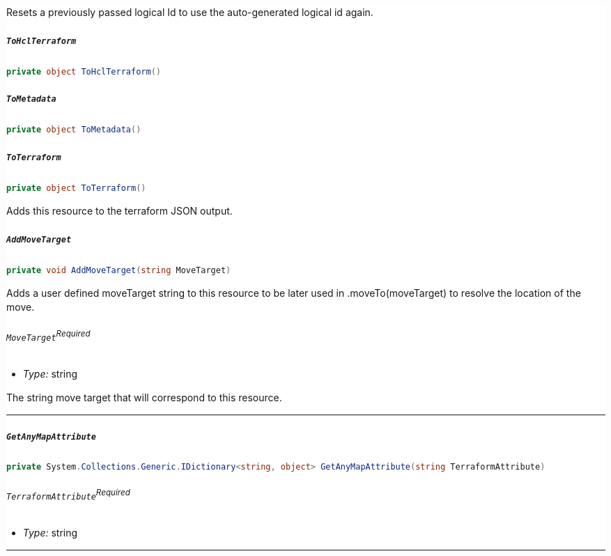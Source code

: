 Resets a previously passed logical Id to use the auto-generated logical id again.

##### `ToHclTerraform` <a name="ToHclTerraform" id="@cdktf/provider-azurestack.route.Route.toHclTerraform"></a>

```csharp
private object ToHclTerraform()
```

##### `ToMetadata` <a name="ToMetadata" id="@cdktf/provider-azurestack.route.Route.toMetadata"></a>

```csharp
private object ToMetadata()
```

##### `ToTerraform` <a name="ToTerraform" id="@cdktf/provider-azurestack.route.Route.toTerraform"></a>

```csharp
private object ToTerraform()
```

Adds this resource to the terraform JSON output.

##### `AddMoveTarget` <a name="AddMoveTarget" id="@cdktf/provider-azurestack.route.Route.addMoveTarget"></a>

```csharp
private void AddMoveTarget(string MoveTarget)
```

Adds a user defined moveTarget string to this resource to be later used in .moveTo(moveTarget) to resolve the location of the move.

###### `MoveTarget`<sup>Required</sup> <a name="MoveTarget" id="@cdktf/provider-azurestack.route.Route.addMoveTarget.parameter.moveTarget"></a>

- *Type:* string

The string move target that will correspond to this resource.

---

##### `GetAnyMapAttribute` <a name="GetAnyMapAttribute" id="@cdktf/provider-azurestack.route.Route.getAnyMapAttribute"></a>

```csharp
private System.Collections.Generic.IDictionary<string, object> GetAnyMapAttribute(string TerraformAttribute)
```

###### `TerraformAttribute`<sup>Required</sup> <a name="TerraformAttribute" id="@cdktf/provider-azurestack.route.Route.getAnyMapAttribute.parameter.terraformAttribute"></a>

- *Type:* string

---